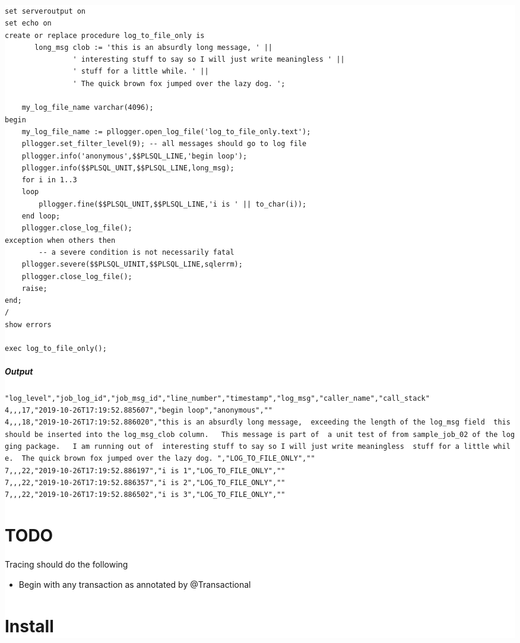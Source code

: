     set serveroutput on
    set echo on
    create or replace procedure log_to_file_only is 
           long_msg clob := 'this is an absurdly long message, ' || 
                    ' interesting stuff to say so I will just write meaningless ' ||
                    ' stuff for a little while. ' ||
                    ' The quick brown fox jumped over the lazy dog. '; 
        
        my_log_file_name varchar(4096); 
    begin
        my_log_file_name := pllogger.open_log_file('log_to_file_only.text');
        pllogger.set_filter_level(9); -- all messages should go to log file
        pllogger.info('anonymous',$$PLSQL_LINE,'begin loop');
        pllogger.info($$PLSQL_UNIT,$$PLSQL_LINE,long_msg); 
        for i in 1..3  
        loop
            pllogger.fine($$PLSQL_UNIT,$$PLSQL_LINE,'i is ' || to_char(i));
        end loop; 
        pllogger.close_log_file();
    exception when others then
            -- a severe condition is not necessarily fatal
        pllogger.severe($$PLSQL_UINIT,$$PLSQL_LINE,sqlerrm);
        pllogger.close_log_file();
        raise;
    end;
    /
    show errors
    
    exec log_to_file_only();

##### Output 

    "log_level","job_log_id","job_msg_id","line_number","timestamp","log_msg","caller_name","call_stack"
    4,,,17,"2019-10-26T17:19:52.885607","begin loop","anonymous",""
    4,,,18,"2019-10-26T17:19:52.886020","this is an absurdly long message,  exceeding the length of the log_msg field  this should be inserted into the log_msg_clob column.   This message is part of  a unit test of from sample_job_02 of the logging package.   I am running out of  interesting stuff to say so I will just write meaningless  stuff for a little while.  The quick brown fox jumped over the lazy dog. ","LOG_TO_FILE_ONLY",""
    7,,,22,"2019-10-26T17:19:52.886197","i is 1","LOG_TO_FILE_ONLY",""
    7,,,22,"2019-10-26T17:19:52.886357","i is 2","LOG_TO_FILE_ONLY",""
    7,,,22,"2019-10-26T17:19:52.886502","i is 3","LOG_TO_FILE_ONLY",""

# TODO 
Tracing should do the following

* Begin with any transaction as annotated by @Transactional

#  Install 
